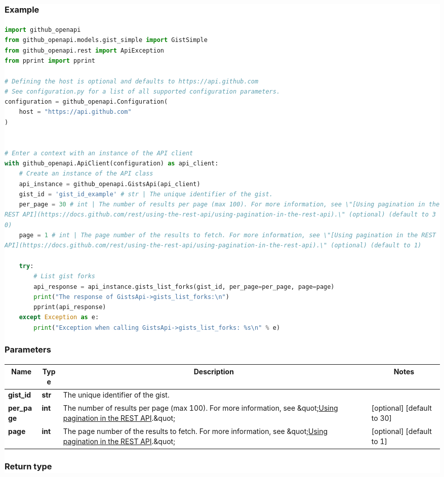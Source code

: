 ### Example


```python
import github_openapi
from github_openapi.models.gist_simple import GistSimple
from github_openapi.rest import ApiException
from pprint import pprint

# Defining the host is optional and defaults to https://api.github.com
# See configuration.py for a list of all supported configuration parameters.
configuration = github_openapi.Configuration(
    host = "https://api.github.com"
)


# Enter a context with an instance of the API client
with github_openapi.ApiClient(configuration) as api_client:
    # Create an instance of the API class
    api_instance = github_openapi.GistsApi(api_client)
    gist_id = 'gist_id_example' # str | The unique identifier of the gist.
    per_page = 30 # int | The number of results per page (max 100). For more information, see \"[Using pagination in the REST API](https://docs.github.com/rest/using-the-rest-api/using-pagination-in-the-rest-api).\" (optional) (default to 30)
    page = 1 # int | The page number of the results to fetch. For more information, see \"[Using pagination in the REST API](https://docs.github.com/rest/using-the-rest-api/using-pagination-in-the-rest-api).\" (optional) (default to 1)

    try:
        # List gist forks
        api_response = api_instance.gists_list_forks(gist_id, per_page=per_page, page=page)
        print("The response of GistsApi->gists_list_forks:\n")
        pprint(api_response)
    except Exception as e:
        print("Exception when calling GistsApi->gists_list_forks: %s\n" % e)
```



### Parameters


Name | Type | Description  | Notes
------------- | ------------- | ------------- | -------------
 **gist_id** | **str**| The unique identifier of the gist. | 
 **per_page** | **int**| The number of results per page (max 100). For more information, see \&quot;[Using pagination in the REST API](https://docs.github.com/rest/using-the-rest-api/using-pagination-in-the-rest-api).\&quot; | [optional] [default to 30]
 **page** | **int**| The page number of the results to fetch. For more information, see \&quot;[Using pagination in the REST API](https://docs.github.com/rest/using-the-rest-api/using-pagination-in-the-rest-api).\&quot; | [optional] [default to 1]

### Return type
